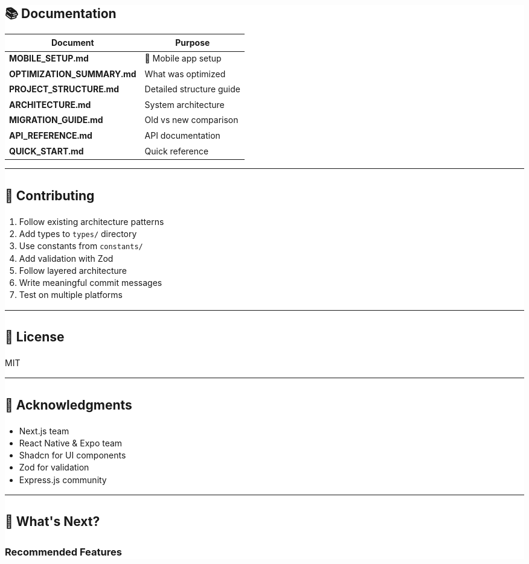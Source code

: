
## 📚 Documentation

| Document | Purpose |
|----------|---------|
| **MOBILE_SETUP.md** | 📱 Mobile app setup |
| **OPTIMIZATION_SUMMARY.md** | What was optimized |
| **PROJECT_STRUCTURE.md** | Detailed structure guide |
| **ARCHITECTURE.md** | System architecture |
| **MIGRATION_GUIDE.md** | Old vs new comparison |
| **API_REFERENCE.md** | API documentation |
| **QUICK_START.md** | Quick reference |

---

## 🤝 Contributing

1. Follow existing architecture patterns
2. Add types to `types/` directory
3. Use constants from `constants/`
4. Add validation with Zod
5. Follow layered architecture
6. Write meaningful commit messages
7. Test on multiple platforms

---

## 📄 License

MIT

---

## 🙏 Acknowledgments

- Next.js team
- React Native & Expo team
- Shadcn for UI components
- Zod for validation
- Express.js community

---

## 🎉 What's Next?

### Recommended Features
